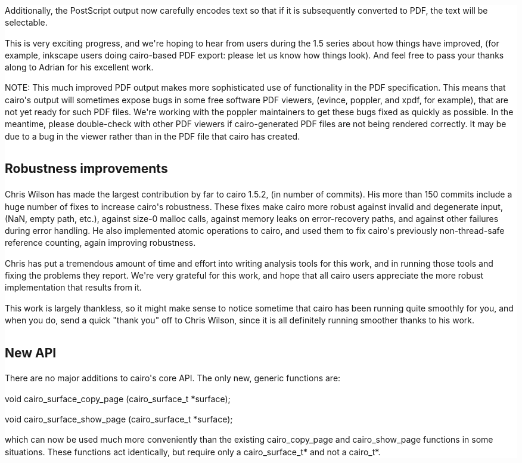 Additionally, the PostScript output now carefully encodes text so that
if it is subsequently converted to PDF, the text will be
selectable.

This is very exciting progress, and we're hoping to hear from users
during the 1.5 series about how things have improved, (for example,
inkscape users doing cairo-based PDF export: please let us know how
things look). And feel free to pass your thanks along to Adrian for his excellent work.

NOTE: This much improved PDF output makes more sophisticated use of
functionality in the PDF specification. This means that cairo's output
will sometimes expose bugs in some free software PDF viewers, (evince,
poppler, and xpdf, for example), that are not yet ready for such PDF
files. We're working with the poppler maintainers to get these bugs
fixed as quickly as possible. In the meantime, please double-check
with other PDF viewers if cairo-generated PDF files are not being
rendered correctly. It may be due to a bug in the viewer rather than
in the PDF file that cairo has created.

Robustness improvements
-----------------------
Chris Wilson has made the largest contribution by far to cairo 1.5.2,
(in number of commits). His more than 150 commits include a huge
number of fixes to increase cairo's robustness. These fixes make cairo
more robust against invalid and degenerate input, (NaN, empty path,
etc.), against size-0 malloc calls, against memory leaks on
error-recovery paths, and against other failures during error
handling. He also implemented atomic operations to cairo, and used
them to fix cairo's previously non-thread-safe reference counting,
again improving robustness.

Chris has put a tremendous amount of time and effort into writing
analysis tools for this work, and in running those tools and fixing
the problems they report. We're very grateful for this work, and hope
that all cairo users appreciate the more robust implementation that
results from it.

This work is largely thankless, so it might make sense to notice
sometime that cairo has been running quite smoothly for you, and when
you do, send a quick "thank you" off to Chris Wilson, since it
is all definitely running smoother thanks to his work.

New API
-------
There are no major additions to cairo's core API. The only new,
generic functions are:

void
cairo_surface_copy_page (cairo_surface_t *surface);

void
cairo_surface_show_page (cairo_surface_t *surface);

which can now be used much more conveniently than the existing
cairo_copy_page and cairo_show_page functions in some
situations. These functions act identically, but require only a
cairo_surface_t* and not a cairo_t*.
